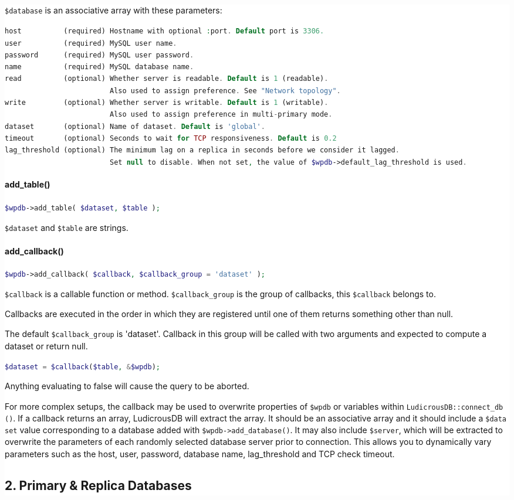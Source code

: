 `$database` is an associative array with these parameters:

```php
host          (required) Hostname with optional :port. Default port is 3306.
user          (required) MySQL user name.
password      (required) MySQL user password.
name          (required) MySQL database name.
read          (optional) Whether server is readable. Default is 1 (readable).
                         Also used to assign preference. See "Network topology".
write         (optional) Whether server is writable. Default is 1 (writable).
                         Also used to assign preference in multi-primary mode.
dataset       (optional) Name of dataset. Default is 'global'.
timeout       (optional) Seconds to wait for TCP responsiveness. Default is 0.2
lag_threshold (optional) The minimum lag on a replica in seconds before we consider it lagged.
                         Set null to disable. When not set, the value of $wpdb->default_lag_threshold is used.
```

#### add_table()

```php
$wpdb->add_table( $dataset, $table );
```

`$dataset` and `$table` are strings.

#### add_callback()

```php
$wpdb->add_callback( $callback, $callback_group = 'dataset' );
```

`$callback` is a callable function or method. `$callback_group` is the group of callbacks, this `$callback` belongs to.

Callbacks are executed in the order in which they are registered until one of them returns something other than null.

The default `$callback_group` is 'dataset'. Callback in this group  will be called with two arguments and expected to compute a dataset or return null.

```php
$dataset = $callback($table, &$wpdb);
```

Anything evaluating to false will cause the query to be aborted.

For more complex setups, the callback may be used to overwrite properties of `$wpdb` or variables within `LudicrousDB::connect_db()`. If a callback returns an array, LudicrousDB will extract the array. It should be an associative array and it should include a `$dataset` value corresponding to a database added with `$wpdb->add_database()`. It may also include `$server`, which will be extracted to overwrite the parameters of each randomly selected database server prior to connection. This allows you to dynamically vary parameters such as the host, user, password, database name, lag_threshold and TCP check timeout.

## 2. Primary & Replica Databases
